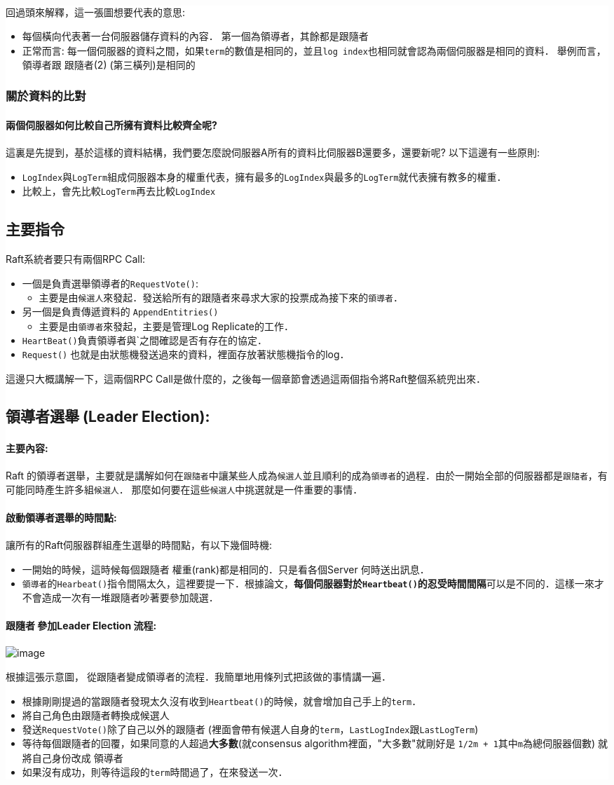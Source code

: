回過頭來解釋，這一張圖想要代表的意思:

- 每個橫向代表著一台伺服器儲存資料的內容． 第一個為領導者，其餘都是跟隨者
- 正常而言: 每一個伺服器的資料之間，如果`term`的數值是相同的，並且`log index`也相同就會認為兩個伺服器是相同的資料． 舉例而言， 領導者跟 跟隨者(2) (第三橫列)是相同的


### 關於資料的比對

#### 兩個伺服器如何比較自己所擁有資料比較齊全呢?   

這裏是先提到，基於這樣的資料結構，我們要怎麼說伺服器A所有的資料比伺服器B還要多，還要新呢?  以下這邊有一些原則:

- `LogIndex`與`LogTerm`組成伺服器本身的權重代表，擁有最多的`LogIndex`與最多的`LogTerm`就代表擁有教多的權重．
- 比較上，會先比較`LogTerm`再去比較`LogIndex`


## 主要指令 

Raft系統者要只有兩個RPC Call: 

- 一個是負責選舉領導者的`RequestVote()`:
    - 主要是由`候選人`來發起．發送給所有的跟隨者來尋求大家的投票成為接下來的`領導者`．
- 另一個是負責傳遞資料的 `AppendEntitries()`
    - 主要是由`領導者`來發起，主要是管理Log Replicate的工作．
- `HeartBeat()`負責領導者與`之間確認是否有存在的協定．
- `Request()` 也就是由狀態機發送過來的資料，裡面存放著狀態機指令的log．

這邊只大概講解一下，這兩個RPC Call是做什麼的，之後每一個章節會透過這兩個指令將Raft整個系統兜出來．


## 領導者選舉 (Leader Election):

#### 主要內容:

Raft 的領導者選舉，主要就是講解如何在`跟隨者`中讓某些人成為`候選人`並且順利的成為`領導者`的過程．由於一開始全部的伺服器都是`跟隨者`，有可能同時產生許多組`候選人`． 那麼如何要在這些`候選人`中挑選就是一件重要的事情．

#### 啟動領導者選舉的時間點:

讓所有的Raft伺服器群組產生選舉的時間點，有以下幾個時機:
- 一開始的時候，這時候每個跟隨者 權重(rank)都是相同的．只是看各個Server 何時送出訊息．
- `領導者`的`Hearbeat()`指令間隔太久，這裡要提一下．根據論文，**每個伺服器對於`Heartbeat()`的忍受時間間隔**可以是不同的．這樣一來才不會造成一次有一堆跟隨者吵著要參加競選．


#### 跟隨者 參加Leader Election 流程:


![image](../images/2015/Raft_Leader_Election.png)

根據這張示意圖， 從跟隨者變成領導者的流程．我簡單地用條列式把該做的事情講一遍．

- 根據剛剛提過的當跟隨者發現太久沒有收到`Heartbeat()`的時候，就會增加自己手上的`term`．
- 將自己角色由跟隨者轉換成候選人
- 發送`RequestVote()`除了自己以外的跟隨者 (裡面會帶有候選人自身的`term`，`LastLogIndex`跟`LastLogTerm`)
- 等待每個跟隨者的回覆，如果同意的人超過**大多數**(就consensus algorithm裡面，"大多數"就剛好是 `1/2m + 1`其中`m`為總伺服器個數) 就將自己身份改成 領導者
- 如果沒有成功，則等待這段的`term`時間過了，在來發送一次．
